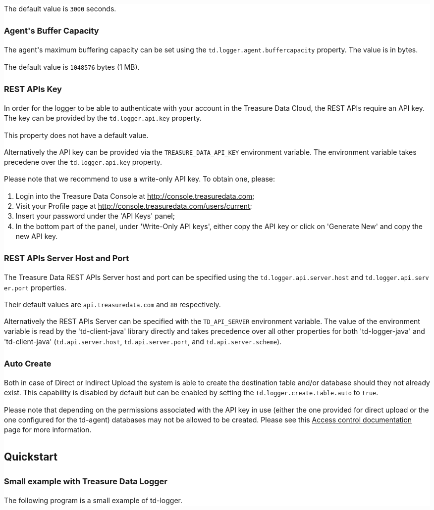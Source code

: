 The default value is `3000` seconds.

### Agent's Buffer Capacity

The agent's maximum buffering capacity can be set using the `td.logger.agent.buffercapacity` property. The value is in bytes.

The default value is `1048576` bytes (1 MB).

### REST APIs Key

In order for the logger to be able to authenticate with your account in the Treasure Data Cloud, the REST APIs require an API key. The key can be provided by the `td.logger.api.key` property. 

This property does not have a default value.

Alternatively the API key can be provided via the `TREASURE_DATA_API_KEY` environment variable. The environment variable takes precedene over the `td.logger.api.key` property.

Please note that we recommend to use a write-only API key. To obtain one, please:

1. Login into the Treasure Data Console at http://console.treasuredata.com;
2. Visit your Profile page at http://console.treasuredata.com/users/current;
3. Insert your password under the 'API Keys' panel;
4. In the bottom part of the panel, under 'Write-Only API keys', either copy the API key or click on 'Generate New' and copy the new API key.

### REST APIs Server Host and Port

The Treasure Data REST APIs Server host and port can be specified using the `td.logger.api.server.host` and `td.logger.api.server.port` properties.

Their default values are `api.treasuredata.com` and `80` respectively.

Alternatively the REST APIs Server can be specified with the `TD_API_SERVER` environment variable. The value of the environment variable is read by the 'td-client-java' library directly and takes precedence over all other properties for both 'td-logger-java' and 'td-client-java' (`td.api.server.host`, `td.api.server.port`, and `td.api.server.scheme`).

### Auto Create

Both in case of Direct or Indirect Upload the system is able to create the destination table and/or database should they not already exist. This capability is disabled by default but can be enabled by setting the `td.logger.create.table.auto` to `true`.

Please note that depending on the permissions associated with the API key in use (either the one provided for direct upload or the one configured for the td-agent) databases may not be allowed to be created. Please see this [Access control documentation](http://docs.treasuredata.com/articles/access-control) page for more information.

## Quickstart

### Small example with Treasure Data Logger

The following program is a small example of td-logger.

